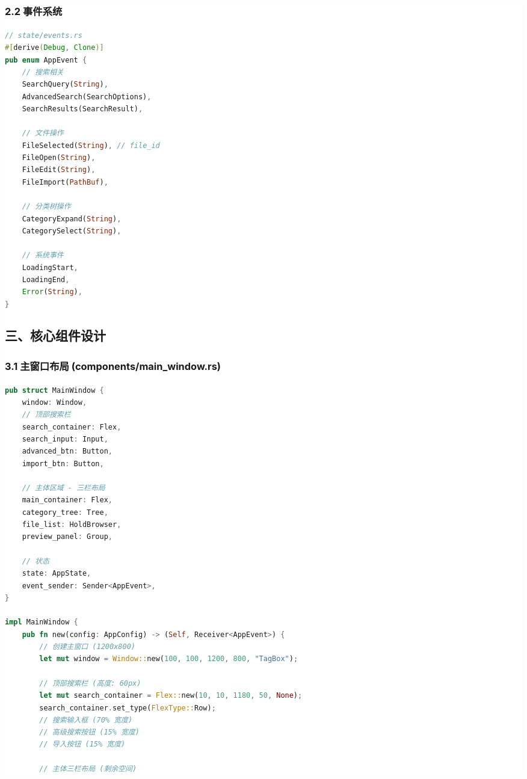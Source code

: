 ### 2.2 事件系统
```rust
// state/events.rs
#[derive(Debug, Clone)]
pub enum AppEvent {
    // 搜索相关
    SearchQuery(String),
    AdvancedSearch(SearchOptions),
    SearchResults(SearchResult),
    
    // 文件操作
    FileSelected(String), // file_id
    FileOpen(String),
    FileEdit(String),
    FileImport(PathBuf),
    
    // 分类树操作
    CategoryExpand(String),
    CategorySelect(String),
    
    // 系统事件
    LoadingStart,
    LoadingEnd,
    Error(String),
}
```

## 三、核心组件设计

### 3.1 主窗口布局 (components/main_window.rs)
```rust
pub struct MainWindow {
    window: Window,
    // 顶部搜索栏
    search_container: Flex,
    search_input: Input,
    advanced_btn: Button,
    import_btn: Button,
    
    // 主体区域 - 三栏布局
    main_container: Flex,
    category_tree: Tree,
    file_list: HoldBrowser,
    preview_panel: Group,
    
    // 状态
    state: AppState,
    event_sender: Sender<AppEvent>,
}

impl MainWindow {
    pub fn new(config: AppConfig) -> (Self, Receiver<AppEvent>) {
        // 创建主窗口 (1200x800)
        let mut window = Window::new(100, 100, 1200, 800, "TagBox");
        
        // 顶部搜索栏 (高度: 60px)
        let mut search_container = Flex::new(10, 10, 1180, 50, None);
        search_container.set_type(FlexType::Row);
        // 搜索输入框 (70% 宽度)
        // 高级搜索按钮 (15% 宽度) 
        // 导入按钮 (15% 宽度)
        
        // 主体三栏布局 (剩余空间)
```